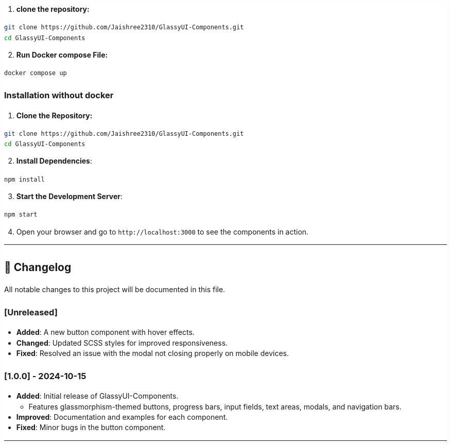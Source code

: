 1. **clone the repository:**

```bash
git clone https://github.com/Jaishree2310/GlassyUI-Components.git
cd GlassyUI-Components
```

2. **Run Docker compose File:**

```bash
docker compose up
```

### Installation without docker

1. **Clone the Repository:**

```bash
git clone https://github.com/Jaishree2310/GlassyUI-Components.git
cd GlassyUI-Components
```

2. **Install Dependencies**:

```bash
npm install
```

3. **Start the Development Server**:

```bash
npm start
```

4. Open your browser and go to `http://localhost:3000` to see the components in action.

---

## 📜 Changelog

All notable changes to this project will be documented in this file.

### [Unreleased]

- **Added**: A new button component with hover effects.
- **Changed**: Updated SCSS styles for improved responsiveness.
- **Fixed**: Resolved an issue with the modal not closing properly on mobile devices.

### [1.0.0] - 2024-10-15

- **Added**: Initial release of GlassyUI-Components.
  - Features glassmorphism-themed buttons, progress bars, input fields, text areas, modals, and navigation bars.
- **Improved**: Documentation and examples for each component.
- **Fixed**: Minor bugs in the button component.

---
